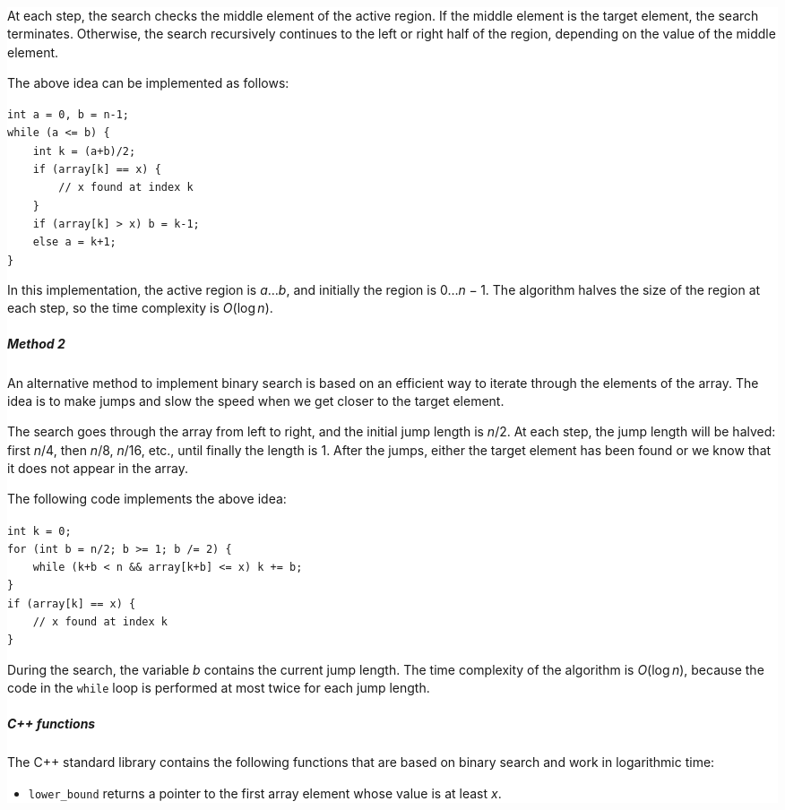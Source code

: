At each step, the search checks the middle element of the active region.
If the middle element is the target element, the search terminates.
Otherwise, the search recursively continues to the left or right half of
the region, depending on the value of the middle element.

The above idea can be implemented as follows:

    int a = 0, b = n-1;
    while (a <= b) {
        int k = (a+b)/2;
        if (array[k] == x) {
            // x found at index k
        }
        if (array[k] > x) b = k-1;
        else a = k+1;
    }

In this implementation, the active region is $a \ldots b$, and initially
the region is $0 \ldots n-1$. The algorithm halves the size of the
region at each step, so the time complexity is $O(\log n)$.

##### Method 2

An alternative method to implement binary search is based on an
efficient way to iterate through the elements of the array. The idea is
to make jumps and slow the speed when we get closer to the target
element.

The search goes through the array from left to right, and the initial
jump length is $n/2$. At each step, the jump length will be halved:
first $n/4$, then $n/8$, $n/16$, etc., until finally the length is 1.
After the jumps, either the target element has been found or we know
that it does not appear in the array.

The following code implements the above idea:

    int k = 0;
    for (int b = n/2; b >= 1; b /= 2) {
        while (k+b < n && array[k+b] <= x) k += b;
    }
    if (array[k] == x) {
        // x found at index k
    }

During the search, the variable $b$ contains the current jump length.
The time complexity of the algorithm is $O(\log n)$, because the code in
the `while` loop is performed at most twice for each jump length.

##### C++ functions

The C++ standard library contains the following functions that are based
on binary search and work in logarithmic time:

-   `lower_bound` returns a pointer to the first array element whose
    value is at least $x$.

